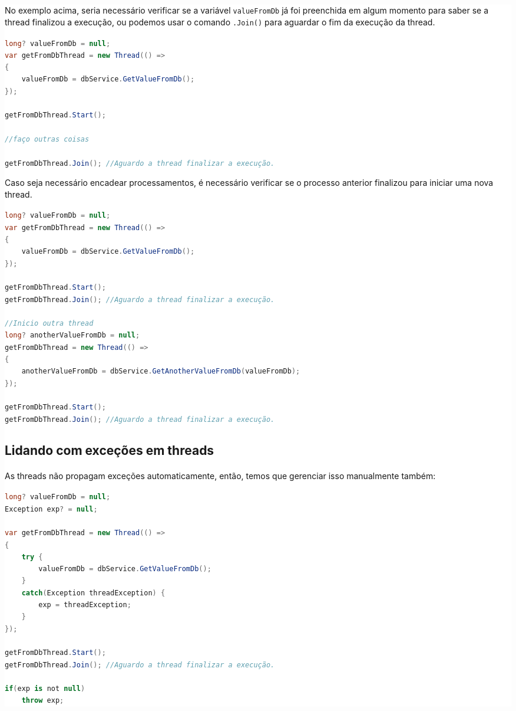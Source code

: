 No exemplo acima, seria necessário verificar se a variável `valueFromDb` já foi preenchida em algum momento para saber se a thread finalizou a execução, ou podemos usar o comando `.Join()` para aguardar o fim da execução da thread.

```csharp
long? valueFromDb = null;
var getFromDbThread = new Thread(() =>
{
	valueFromDb = dbService.GetValueFromDb();
});

getFromDbThread.Start();

//faço outras coisas

getFromDbThread.Join(); //Aguardo a thread finalizar a execução.
```

Caso seja necessário encadear processamentos, é necessário verificar se o processo anterior finalizou para iniciar uma nova thread.

```csharp
long? valueFromDb = null;
var getFromDbThread = new Thread(() =>
{
	valueFromDb = dbService.GetValueFromDb();
});

getFromDbThread.Start();
getFromDbThread.Join(); //Aguardo a thread finalizar a execução.

//Inicio outra thread
long? anotherValueFromDb = null;
getFromDbThread = new Thread(() =>
{
	anotherValueFromDb = dbService.GetAnotherValueFromDb(valueFromDb);
});

getFromDbThread.Start();
getFromDbThread.Join(); //Aguardo a thread finalizar a execução.
```


## Lidando com exceções em threads

As threads não propagam exceções automaticamente, então, temos que gerenciar isso manualmente também:

```csharp
long? valueFromDb = null;
Exception exp? = null;

var getFromDbThread = new Thread(() =>
{
	try {
		valueFromDb = dbService.GetValueFromDb();
	}
	catch(Exception threadException) {
		exp = threadException;
	}
});

getFromDbThread.Start();
getFromDbThread.Join(); //Aguardo a thread finalizar a execução.

if(exp is not null)
	throw exp;
```